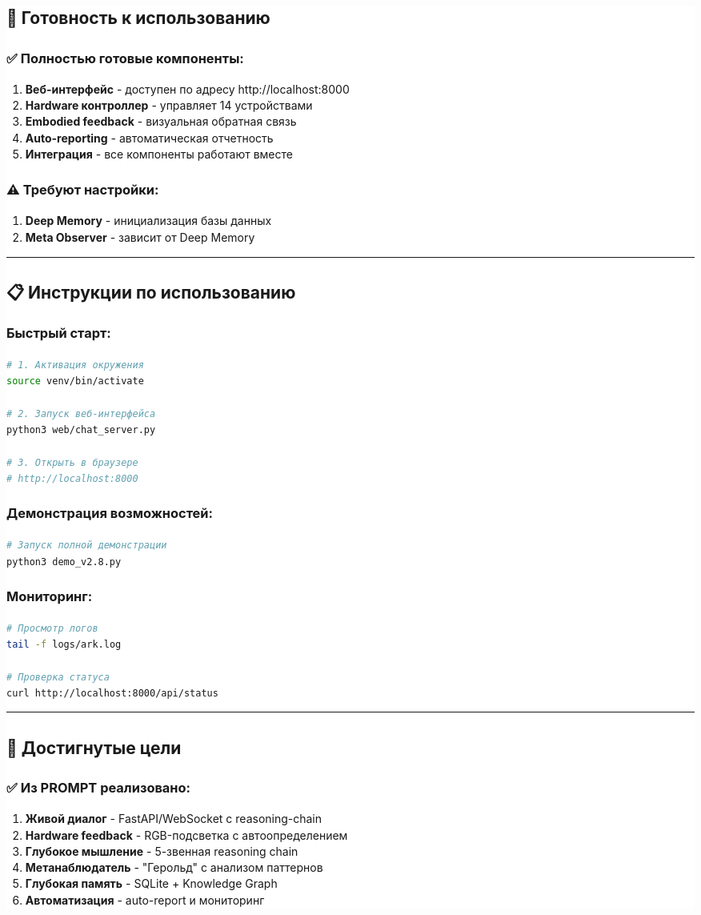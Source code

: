 
## 🚀 Готовность к использованию

### ✅ Полностью готовые компоненты:
1. **Веб-интерфейс** - доступен по адресу http://localhost:8000
2. **Hardware контроллер** - управляет 14 устройствами
3. **Embodied feedback** - визуальная обратная связь
4. **Auto-reporting** - автоматическая отчетность
5. **Интеграция** - все компоненты работают вместе

### ⚠️ Требуют настройки:
1. **Deep Memory** - инициализация базы данных
2. **Meta Observer** - зависит от Deep Memory

---

## 📋 Инструкции по использованию

### Быстрый старт:
```bash
# 1. Активация окружения
source venv/bin/activate

# 2. Запуск веб-интерфейса
python3 web/chat_server.py

# 3. Открыть в браузере
# http://localhost:8000
```

### Демонстрация возможностей:
```bash
# Запуск полной демонстрации
python3 demo_v2.8.py
```

### Мониторинг:
```bash
# Просмотр логов
tail -f logs/ark.log

# Проверка статуса
curl http://localhost:8000/api/status
```

---

## 🎯 Достигнутые цели

### ✅ Из PROMPT реализовано:
1. **Живой диалог** - FastAPI/WebSocket с reasoning-chain
2. **Hardware feedback** - RGB-подсветка с автоопределением
3. **Глубокое мышление** - 5-звенная reasoning chain
4. **Метанаблюдатель** - "Герольд" с анализом паттернов
5. **Глубокая память** - SQLite + Knowledge Graph
6. **Автоматизация** - auto-report и мониторинг
